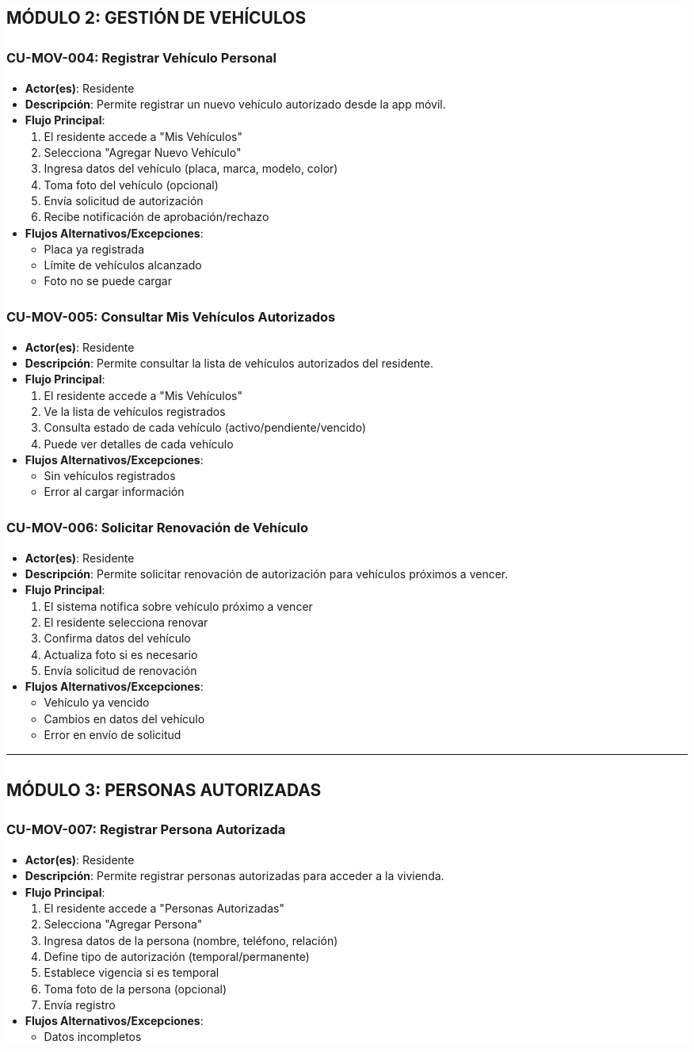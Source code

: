 
## MÓDULO 2: GESTIÓN DE VEHÍCULOS

### CU-MOV-004: Registrar Vehículo Personal
- **Actor(es)**: Residente
- **Descripción**: Permite registrar un nuevo vehículo autorizado desde la app móvil.
- **Flujo Principal**:
  1. El residente accede a "Mis Vehículos"
  2. Selecciona "Agregar Nuevo Vehículo"
  3. Ingresa datos del vehículo (placa, marca, modelo, color)
  4. Toma foto del vehículo (opcional)
  5. Envía solicitud de autorización
  6. Recibe notificación de aprobación/rechazo
- **Flujos Alternativos/Excepciones**:
  - Placa ya registrada
  - Límite de vehículos alcanzado
  - Foto no se puede cargar

### CU-MOV-005: Consultar Mis Vehículos Autorizados
- **Actor(es)**: Residente
- **Descripción**: Permite consultar la lista de vehículos autorizados del residente.
- **Flujo Principal**:
  1. El residente accede a "Mis Vehículos"
  2. Ve la lista de vehículos registrados
  3. Consulta estado de cada vehículo (activo/pendiente/vencido)
  4. Puede ver detalles de cada vehículo
- **Flujos Alternativos/Excepciones**:
  - Sin vehículos registrados
  - Error al cargar información

### CU-MOV-006: Solicitar Renovación de Vehículo
- **Actor(es)**: Residente
- **Descripción**: Permite solicitar renovación de autorización para vehículos próximos a vencer.
- **Flujo Principal**:
  1. El sistema notifica sobre vehículo próximo a vencer
  2. El residente selecciona renovar
  3. Confirma datos del vehículo
  4. Actualiza foto si es necesario
  5. Envía solicitud de renovación
- **Flujos Alternativos/Excepciones**:
  - Vehículo ya vencido
  - Cambios en datos del vehículo
  - Error en envío de solicitud

---

## MÓDULO 3: PERSONAS AUTORIZADAS

### CU-MOV-007: Registrar Persona Autorizada
- **Actor(es)**: Residente
- **Descripción**: Permite registrar personas autorizadas para acceder a la vivienda.
- **Flujo Principal**:
  1. El residente accede a "Personas Autorizadas"
  2. Selecciona "Agregar Persona"
  3. Ingresa datos de la persona (nombre, teléfono, relación)
  4. Define tipo de autorización (temporal/permanente)
  5. Establece vigencia si es temporal
  6. Toma foto de la persona (opcional)
  7. Envía registro
- **Flujos Alternativos/Excepciones**:
  - Datos incompletos